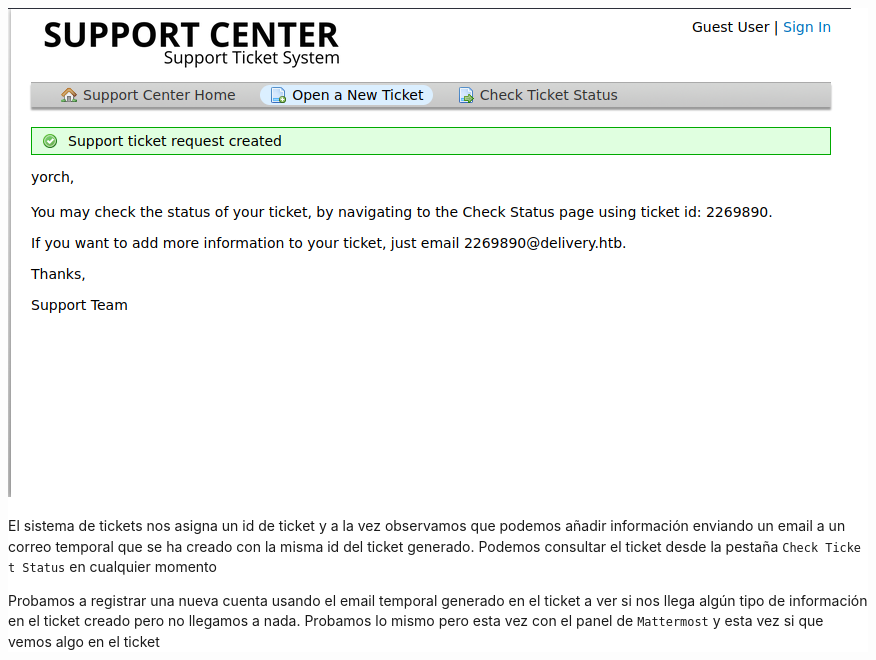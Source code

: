 <img src="/assets/HTB/Delivery/ticket.png">


El sistema de tickets nos asigna un id de ticket y a la vez observamos que podemos añadir información enviando un email a un correo temporal que se ha creado con la misma id del ticket generado. Podemos consultar el ticket desde la pestaña `Check Ticket Status` en cualquier momento

Probamos a registrar una nueva cuenta usando el email temporal generado en el ticket a ver si nos llega algún tipo de información en el ticket creado pero no llegamos a nada. Probamos lo mismo pero esta vez con el panel de `Mattermost` y esta vez si que vemos algo en el ticket

